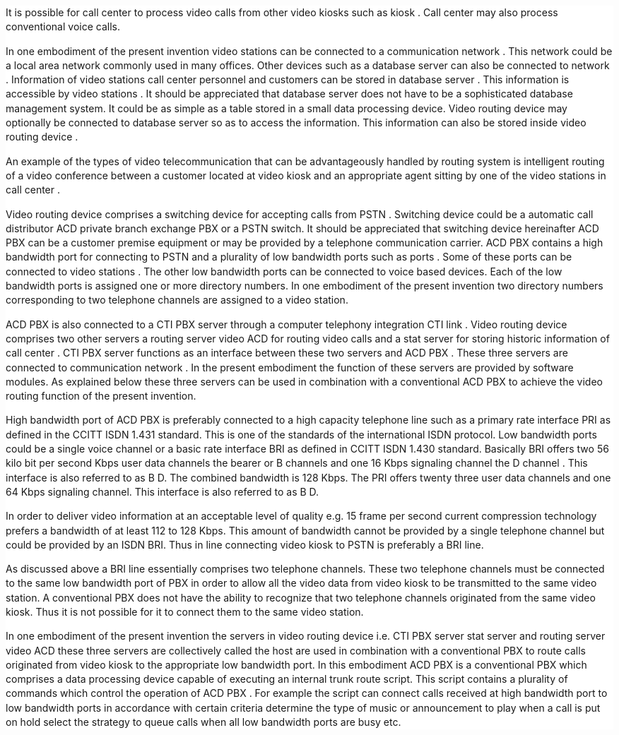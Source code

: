 It is possible for call center to process video calls from other video kiosks such as kiosk . Call center may also process conventional voice calls.

In one embodiment of the present invention video stations can be connected to a communication network . This network could be a local area network commonly used in many offices. Other devices such as a database server can also be connected to network . Information of video stations call center personnel and customers can be stored in database server . This information is accessible by video stations . It should be appreciated that database server does not have to be a sophisticated database management system. It could be as simple as a table stored in a small data processing device. Video routing device may optionally be connected to database server so as to access the information. This information can also be stored inside video routing device .

An example of the types of video telecommunication that can be advantageously handled by routing system is intelligent routing of a video conference between a customer located at video kiosk and an appropriate agent sitting by one of the video stations in call center .

Video routing device comprises a switching device for accepting calls from PSTN . Switching device could be a automatic call distributor ACD private branch exchange PBX or a PSTN switch. It should be appreciated that switching device hereinafter ACD PBX can be a customer premise equipment or may be provided by a telephone communication carrier. ACD PBX contains a high bandwidth port for connecting to PSTN and a plurality of low bandwidth ports such as ports . Some of these ports can be connected to video stations . The other low bandwidth ports can be connected to voice based devices. Each of the low bandwidth ports is assigned one or more directory numbers. In one embodiment of the present invention two directory numbers corresponding to two telephone channels are assigned to a video station.

ACD PBX is also connected to a CTI PBX server through a computer telephony integration CTI link . Video routing device comprises two other servers a routing server video ACD for routing video calls and a stat server for storing historic information of call center . CTI PBX server functions as an interface between these two servers and ACD PBX . These three servers are connected to communication network . In the present embodiment the function of these servers are provided by software modules. As explained below these three servers can be used in combination with a conventional ACD PBX to achieve the video routing function of the present invention.

High bandwidth port of ACD PBX is preferably connected to a high capacity telephone line such as a primary rate interface PRI as defined in the CCITT ISDN 1.431 standard. This is one of the standards of the international ISDN protocol. Low bandwidth ports could be a single voice channel or a basic rate interface BRI as defined in CCITT ISDN 1.430 standard. Basically BRI offers two 56 kilo bit per second Kbps user data channels the bearer or B channels and one 16 Kbps signaling channel the D channel . This interface is also referred to as B D. The combined bandwidth is 128 Kbps. The PRI offers twenty three user data channels and one 64 Kbps signaling channel. This interface is also referred to as B D.

In order to deliver video information at an acceptable level of quality e.g. 15 frame per second current compression technology prefers a bandwidth of at least 112 to 128 Kbps. This amount of bandwidth cannot be provided by a single telephone channel but could be provided by an ISDN BRI. Thus in line connecting video kiosk to PSTN is preferably a BRI line.

As discussed above a BRI line essentially comprises two telephone channels. These two telephone channels must be connected to the same low bandwidth port of PBX in order to allow all the video data from video kiosk to be transmitted to the same video station. A conventional PBX does not have the ability to recognize that two telephone channels originated from the same video kiosk. Thus it is not possible for it to connect them to the same video station.

In one embodiment of the present invention the servers in video routing device i.e. CTI PBX server stat server and routing server video ACD these three servers are collectively called the host are used in combination with a conventional PBX to route calls originated from video kiosk to the appropriate low bandwidth port. In this embodiment ACD PBX is a conventional PBX which comprises a data processing device capable of executing an internal trunk route script. This script contains a plurality of commands which control the operation of ACD PBX . For example the script can connect calls received at high bandwidth port to low bandwidth ports in accordance with certain criteria determine the type of music or announcement to play when a call is put on hold select the strategy to queue calls when all low bandwidth ports are busy etc.
